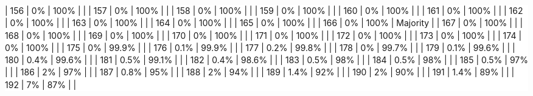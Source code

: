 | 156 | 0% | 100% |  |
| 157 | 0% | 100% |  |
| 158 | 0% | 100% |  |
| 159 | 0% | 100% |  |
| 160 | 0% | 100% |  |
| 161 | 0% | 100% |  |
| 162 | 0% | 100% |  |
| 163 | 0% | 100% |  |
| 164 | 0% | 100% |  |
| 165 | 0% | 100% |  |
| 166 | 0% | 100% | Majority |
| 167 | 0% | 100% |  |
| 168 | 0% | 100% |  |
| 169 | 0% | 100% |  |
| 170 | 0% | 100% |  |
| 171 | 0% | 100% |  |
| 172 | 0% | 100% |  |
| 173 | 0% | 100% |  |
| 174 | 0% | 100% |  |
| 175 | 0% | 99.9% |  |
| 176 | 0.1% | 99.9% |  |
| 177 | 0.2% | 99.8% |  |
| 178 | 0% | 99.7% |  |
| 179 | 0.1% | 99.6% |  |
| 180 | 0.4% | 99.6% |  |
| 181 | 0.5% | 99.1% |  |
| 182 | 0.4% | 98.6% |  |
| 183 | 0.5% | 98% |  |
| 184 | 0.5% | 98% |  |
| 185 | 0.5% | 97% |  |
| 186 | 2% | 97% |  |
| 187 | 0.8% | 95% |  |
| 188 | 2% | 94% |  |
| 189 | 1.4% | 92% |  |
| 190 | 2% | 90% |  |
| 191 | 1.4% | 89% |  |
| 192 | 7% | 87% |  |